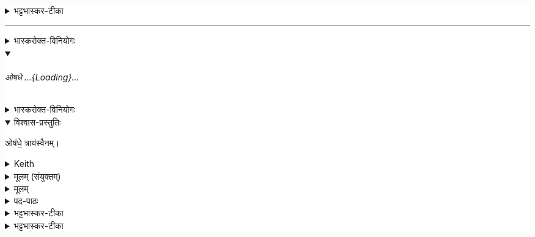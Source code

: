 <details><summary>भट्टभास्कर-टीका</summary></details>

________
<details><summary>भास्करोक्त-विनियोगः</summary></details>
<div class="js_include" includetitle="false" newlevelforh1="5" unfilled="" url="/vedAH_yajuH/taittirIyam/sArasvata-vibhAgaH/saMhitA/yajuH/sarva-prastutiH/1/2_somayAgArambhaH/01_agniShTome_yajamAnasya_xaurAdisaMskArAH/oShadhe.md">
<details open><summary><h6>ओषधे ...{Loading}...</h6></summary>
<details><summary>भास्करोक्त-विनियोगः</summary>

ऊर्ध्वाग्रं बार्हिर् अनूच्छ्रयति - ओषधे त्रायस्वैनमिति ॥
</details>

<details open><summary>विश्वास-प्रस्तुतिः</summary>

ओष॑धे॒ त्राय॑स्वैनम्।
</details>

<details><summary>Keith</summary>

O plant, protect him.
</details>

<details><summary>मूलम् (संयुक्तम्)</summary>

ओष॑धे॒ त्राय॑स्वैनँ॒ स्वधि॑ते॒ मैनँ॑ हिँसीः
</details>

<details><summary>मूलम्</summary>

ओष॑धे॒ त्राय॑स्वैनम्।
</details>

<details><summary>पद-पाठः</summary>

ओष॑धे । त्राय॑स्व । ए॒न॒म् ।  

</details>

<details><summary>भट्टभास्कर-टीका</summary>

2ऊर्ध्वाग्रं बर्हिरनुच्छ्रयति - ओषध इति ॥ हे ओषधे बर्हिरात्मिके । आमन्त्रिताद्युदात्तत्वम् । एनं यजमानं त्रायस्व रक्ष । स्वधितिव्यवधानमेव रक्षणं बर्हिषा ॥

+++(अन्यत्र - )+++ 3ऊर्ध्वाग्रं बार्हिर् अनूच्छ्रयति - ओषधे त्रायस्वैनमिति ॥ हे ओषधे बर्हिरेनं यूपार्थं वृक्षं त्रायस्व रक्ष यागसाधनत्वापादनेन वृक्षत्वान्मोचयित्वा उत्तमां गतिं गमय ॥
</details>

<details><summary>भट्टभास्कर-टीका</summary>
